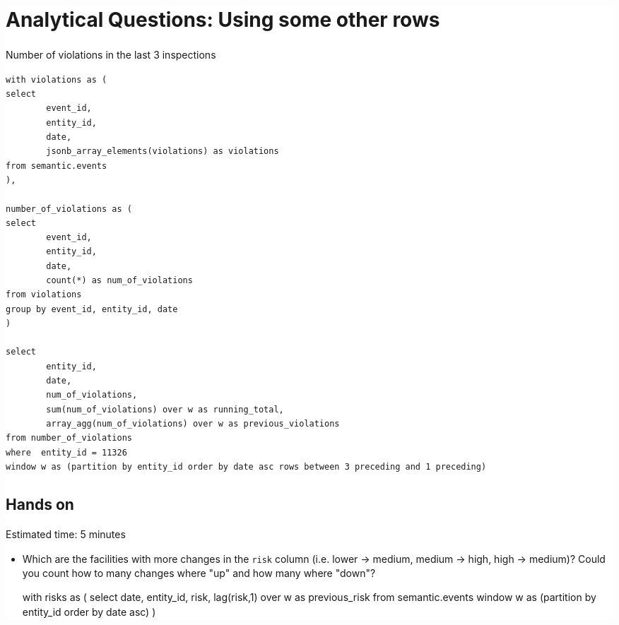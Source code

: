 
# Analytical Questions: Using some other rows

Number of violations in the last 3 inspections


    with violations as (
    select
            event_id,
            entity_id,
            date,
            jsonb_array_elements(violations) as violations
    from semantic.events
    ),

    number_of_violations as (
    select
            event_id,
            entity_id,
            date,
            count(*) as num_of_violations
    from violations
    group by event_id, entity_id, date
    )

    select
            entity_id,
            date,
            num_of_violations,
            sum(num_of_violations) over w as running_total,
            array_agg(num_of_violations) over w as previous_violations
    from number_of_violations
    where  entity_id = 11326
    window w as (partition by entity_id order by date asc rows between 3 preceding and 1 preceding)


## Hands on

Estimated time: 5 minutes

-   Which are the facilities with more changes in the `risk` column
    (i.e. lower -> medium, medium -> high, high -> medium)? Could you
    count how to many changes where "up" and how many where "down"?


    with risks as (
    select
            date,
            entity_id,
            risk,
            lag(risk,1) over w as previous_risk
    from semantic.events
    window w as (partition by entity_id order by date asc)
    )
